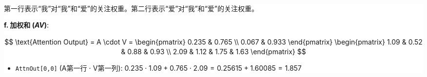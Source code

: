 第一行表示“我”对“我”和“爱”的关注权重。第二行表示“爱”对“我”和“爱”的关注权重。

**f. 加权和 ($AV$)**:

$$
\text{Attention Output} = A \cdot V = \begin{pmatrix}
0.235 & 0.765 \\
0.067 & 0.933
\end{pmatrix}
\begin{pmatrix}
1.09 & 0.52 & 0.88 & 0.93 \\
2.09 & 1.12 & 1.75 & 1.63
\end{pmatrix}
$$

* `AttnOut[0,0]` (A第一行 $\cdot$ V第一列):
  $0.235 \cdot 1.09 + 0.765 \cdot 2.09 = 0.25615 + 1.60085 = 1.857$
